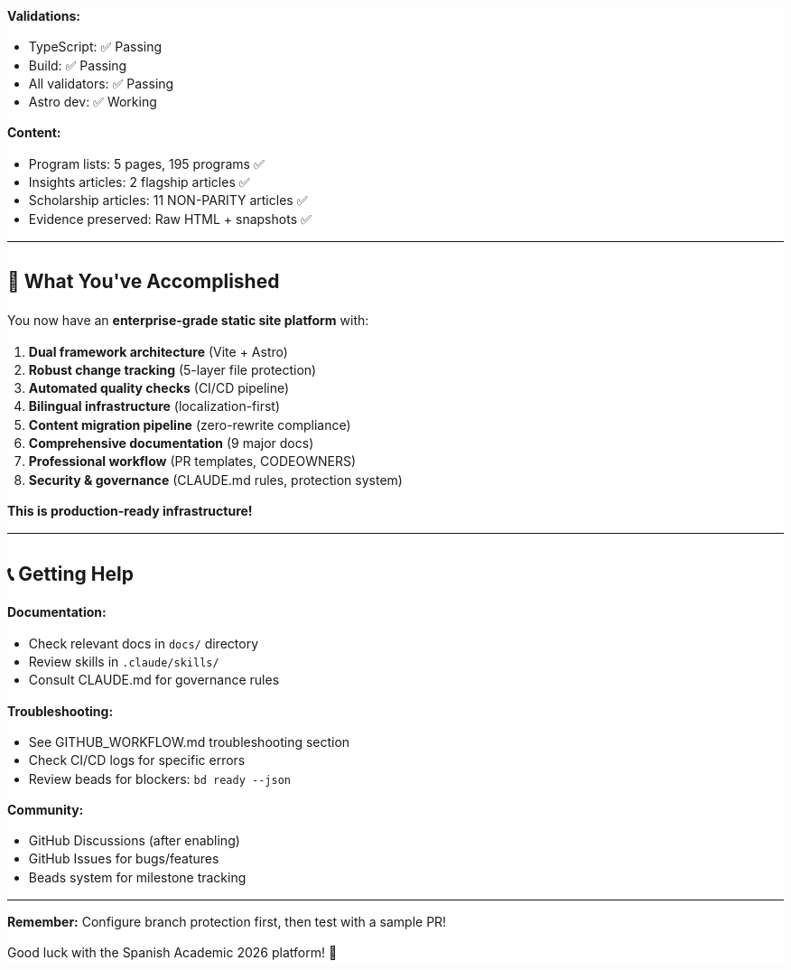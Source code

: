 **Validations:**
- TypeScript: ✅ Passing
- Build: ✅ Passing
- All validators: ✅ Passing
- Astro dev: ✅ Working

**Content:**
- Program lists: 5 pages, 195 programs ✅
- Insights articles: 2 flagship articles ✅
- Scholarship articles: 11 NON-PARITY articles ✅
- Evidence preserved: Raw HTML + snapshots ✅

---

## 🎉 What You've Accomplished

You now have an **enterprise-grade static site platform** with:

1. **Dual framework architecture** (Vite + Astro)
2. **Robust change tracking** (5-layer file protection)
3. **Automated quality checks** (CI/CD pipeline)
4. **Bilingual infrastructure** (localization-first)
5. **Content migration pipeline** (zero-rewrite compliance)
6. **Comprehensive documentation** (9 major docs)
7. **Professional workflow** (PR templates, CODEOWNERS)
8. **Security & governance** (CLAUDE.md rules, protection system)

**This is production-ready infrastructure!**

---

## 📞 Getting Help

**Documentation:**
- Check relevant docs in `docs/` directory
- Review skills in `.claude/skills/`
- Consult CLAUDE.md for governance rules

**Troubleshooting:**
- See GITHUB_WORKFLOW.md troubleshooting section
- Check CI/CD logs for specific errors
- Review beads for blockers: `bd ready --json`

**Community:**
- GitHub Discussions (after enabling)
- GitHub Issues for bugs/features
- Beads system for milestone tracking

---

**Remember:** Configure branch protection first, then test with a sample PR!

Good luck with the Spanish Academic 2026 platform! 🚀
